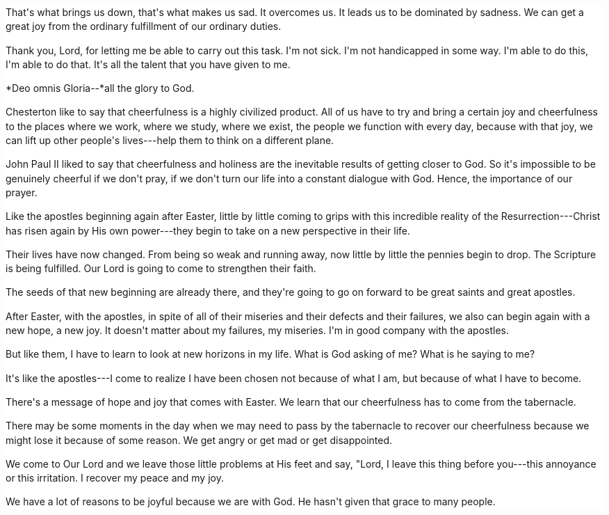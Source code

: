 That\'s what brings us down, that\'s what makes us sad. It overcomes us.
It leads us to be dominated by sadness. We can get a great joy from the
ordinary fulfillment of our ordinary duties.

Thank you, Lord, for letting me be able to carry out this task. I\'m not
sick. I\'m not handicapped in some way. I\'m able to do this, I\'m able
to do that. It\'s all the talent that you have given to me.

*Deo omnis Gloria--*all the glory to God.

Chesterton like to say that cheerfulness is a highly civilized product.
All of us have to try and bring a certain joy and cheerfulness to the
places where we work, where we study, where we exist, the people we
function with every day, because with that joy, we can lift up other
people\'s lives---help them to think on a different plane.

John Paul II liked to say that cheerfulness and holiness are the
inevitable results of getting closer to God. So it\'s impossible to be
genuinely cheerful if we don\'t pray, if we don\'t turn our life into a
constant dialogue with God. Hence, the importance of our prayer.

Like the apostles beginning again after Easter, little by little coming
to grips with this incredible reality of the Resurrection---Christ has
risen again by His own power---they begin to take on a new perspective
in their life.

Their lives have now changed. From being so weak and running away, now
little by little the pennies begin to drop. The Scripture is being
fulfilled. Our Lord is going to come to strengthen their faith.

The seeds of that new beginning are already there, and they\'re going to
go on forward to be great saints and great apostles.

After Easter, with the apostles, in spite of all of their miseries and
their defects and their failures, we also can begin again with a new
hope, a new joy. It doesn\'t matter about my failures, my miseries. I\'m
in good company with the apostles.

But like them, I have to learn to look at new horizons in my life. What
is God asking of me? What is he saying to me?

It\'s like the apostles---I come to realize I have been chosen not
because of what I am, but because of what I have to become.

There\'s a message of hope and joy that comes with Easter. We learn that
our cheerfulness has to come from the tabernacle.

There may be some moments in the day when we may need to pass by the
tabernacle to recover our cheerfulness because we might lose it because
of some reason. We get angry or get mad or get disappointed.

We come to Our Lord and we leave those little problems at His feet and
say, "Lord, I leave this thing before you---this annoyance or this
irritation. I recover my peace and my joy.

We have a lot of reasons to be joyful because we are with God. He
hasn\'t given that grace to many people.
